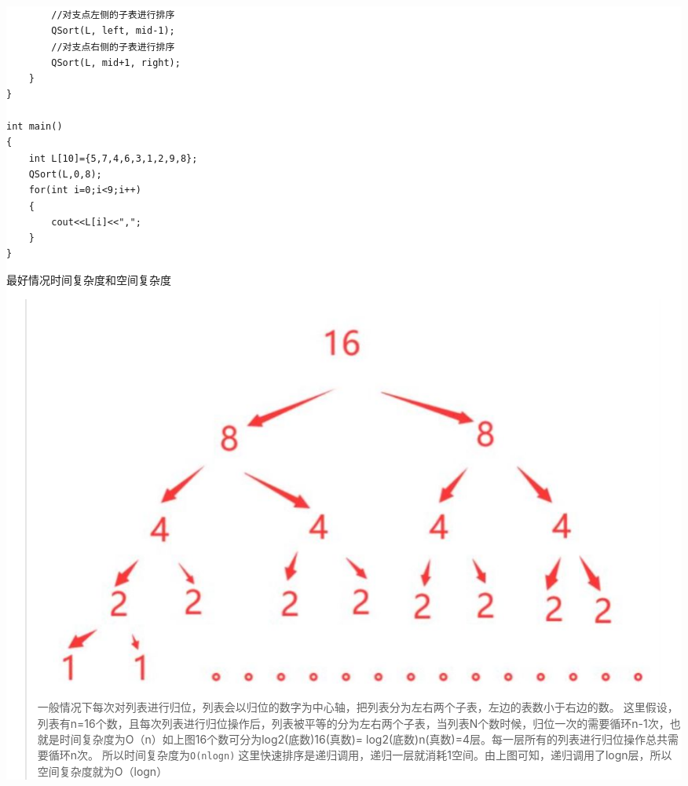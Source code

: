 ```
        //对支点左侧的子表进行排序
        QSort(L, left, mid-1);
        //对支点右侧的子表进行排序
        QSort(L, mid+1, right);
    }
}

int main()
{
	int L[10]={5,7,4,6,3,1,2,9,8};
	QSort(L,0,8);
	for(int i=0;i<9;i++)
	{
		cout<<L[i]<<",";
	}
} 

```




最好情况时间复杂度和空间复杂度
>![](../images/learn/Pasted%20image%2020230415035248.png)
>一般情况下每次对列表进行归位，列表会以归位的数字为中心轴，把列表分为左右两个子表，左边的表数小于右边的数。
>这里假设，列表有n=16个数，且每次列表进行归位操作后，列表被平等的分为左右两个子表，当列表N个数时候，归位一次的需要循环n-1次，也就是时间复杂度为O（n）如上图16个数可分为log2(底数)16(真数)= log2(底数)n(真数)=4层。每一层所有的列表进行归位操作总共需要循环n次。 所以时间复杂度为`O(nlogn)`
>这里快速排序是递归调用，递归一层就消耗1空间。由上图可知，递归调用了logn层，所以空间复杂度就为O（logn）
